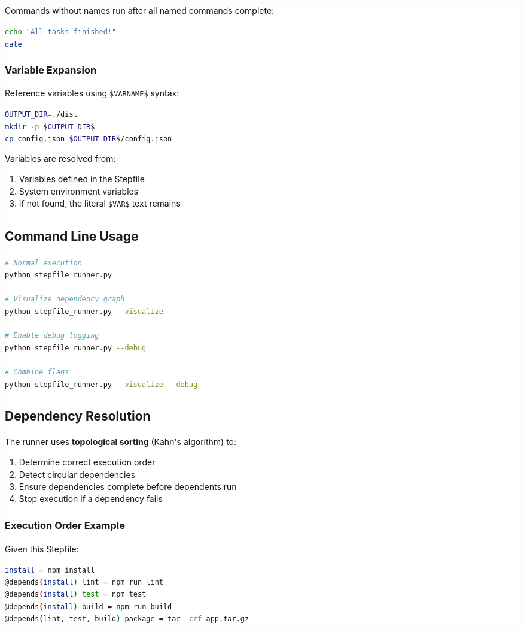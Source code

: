 Commands without names run after all named commands complete:

```bash
echo "All tasks finished!"
date
```

### Variable Expansion

Reference variables using `$VARNAME$` syntax:

```bash
OUTPUT_DIR=./dist
mkdir -p $OUTPUT_DIR$
cp config.json $OUTPUT_DIR$/config.json
```

Variables are resolved from:
1. Variables defined in the Stepfile
2. System environment variables
3. If not found, the literal `$VAR$` text remains

## Command Line Usage

```bash
# Normal execution
python stepfile_runner.py

# Visualize dependency graph
python stepfile_runner.py --visualize

# Enable debug logging
python stepfile_runner.py --debug

# Combine flags
python stepfile_runner.py --visualize --debug
```

## Dependency Resolution

The runner uses **topological sorting** (Kahn's algorithm) to:

1. Determine correct execution order
2. Detect circular dependencies
3. Ensure dependencies complete before dependents run
4. Stop execution if a dependency fails

### Execution Order Example

Given this Stepfile:
```bash
install = npm install
@depends(install) lint = npm run lint
@depends(install) test = npm test
@depends(install) build = npm run build
@depends(lint, test, build) package = tar -czf app.tar.gz
```
